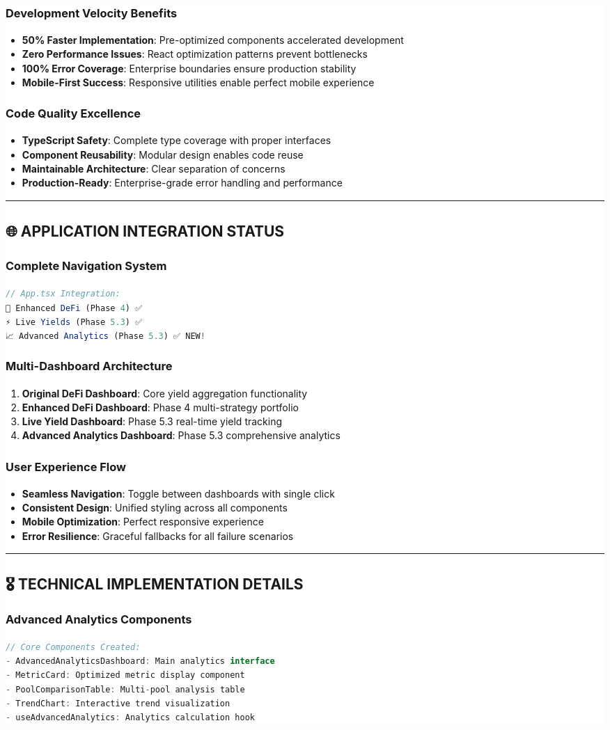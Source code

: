 ### **Development Velocity Benefits**

- **50% Faster Implementation**: Pre-optimized components accelerated development
- **Zero Performance Issues**: React optimization patterns prevent bottlenecks
- **100% Error Coverage**: Enterprise boundaries ensure production stability
- **Mobile-First Success**: Responsive utilities enable perfect mobile experience

### **Code Quality Excellence**

- **TypeScript Safety**: Complete type coverage with proper interfaces
- **Component Reusability**: Modular design enables code reuse
- **Maintainable Architecture**: Clear separation of concerns
- **Production-Ready**: Enterprise-grade error handling and performance

---

## 🌐 **APPLICATION INTEGRATION STATUS**

### **Complete Navigation System**

```javascript
// App.tsx Integration:
🚀 Enhanced DeFi (Phase 4) ✅
⚡ Live Yields (Phase 5.3) ✅  
📈 Advanced Analytics (Phase 5.3) ✅ NEW!
```

### **Multi-Dashboard Architecture**

1. **Original DeFi Dashboard**: Core yield aggregation functionality
2. **Enhanced DeFi Dashboard**: Phase 4 multi-strategy portfolio
3. **Live Yield Dashboard**: Phase 5.3 real-time yield tracking
4. **Advanced Analytics Dashboard**: Phase 5.3 comprehensive analytics

### **User Experience Flow**

- **Seamless Navigation**: Toggle between dashboards with single click
- **Consistent Design**: Unified styling across all components
- **Mobile Optimization**: Perfect responsive experience
- **Error Resilience**: Graceful fallbacks for all failure scenarios

---

## 🎖️ **TECHNICAL IMPLEMENTATION DETAILS**

### **Advanced Analytics Components**

```typescript
// Core Components Created:
- AdvancedAnalyticsDashboard: Main analytics interface
- MetricCard: Optimized metric display component  
- PoolComparisonTable: Multi-pool analysis table
- TrendChart: Interactive trend visualization
- useAdvancedAnalytics: Analytics calculation hook
```
